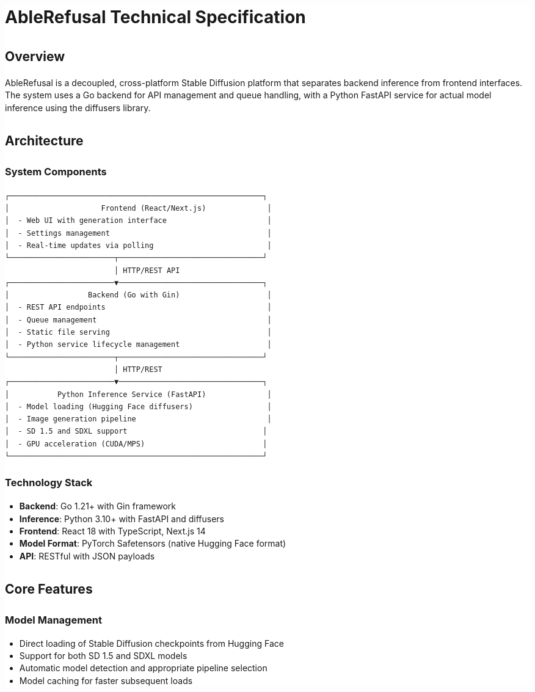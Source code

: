 # AbleRefusal Technical Specification

## Overview

AbleRefusal is a decoupled, cross-platform Stable Diffusion platform that separates backend inference from frontend interfaces. The system uses a Go backend for API management and queue handling, with a Python FastAPI service for actual model inference using the diffusers library.

## Architecture

### System Components

```
┌──────────────────────────────────────────────────────────┐
│                     Frontend (React/Next.js)              │
│  - Web UI with generation interface                       │
│  - Settings management                                    │
│  - Real-time updates via polling                          │
└────────────────────────┬─────────────────────────────────┘
                         │ HTTP/REST API
┌────────────────────────▼─────────────────────────────────┐
│                  Backend (Go with Gin)                    │
│  - REST API endpoints                                     │
│  - Queue management                                       │
│  - Static file serving                                    │
│  - Python service lifecycle management                    │
└────────────────────────┬─────────────────────────────────┘
                         │ HTTP/REST
┌────────────────────────▼─────────────────────────────────┐
│           Python Inference Service (FastAPI)              │
│  - Model loading (Hugging Face diffusers)                 │
│  - Image generation pipeline                              │
│  - SD 1.5 and SDXL support                               │
│  - GPU acceleration (CUDA/MPS)                           │
└──────────────────────────────────────────────────────────┘
```

### Technology Stack

- **Backend**: Go 1.21+ with Gin framework
- **Inference**: Python 3.10+ with FastAPI and diffusers
- **Frontend**: React 18 with TypeScript, Next.js 14
- **Model Format**: PyTorch Safetensors (native Hugging Face format)
- **API**: RESTful with JSON payloads

## Core Features

### Model Management
- Direct loading of Stable Diffusion checkpoints from Hugging Face
- Support for both SD 1.5 and SDXL models
- Automatic model detection and appropriate pipeline selection
- Model caching for faster subsequent loads
